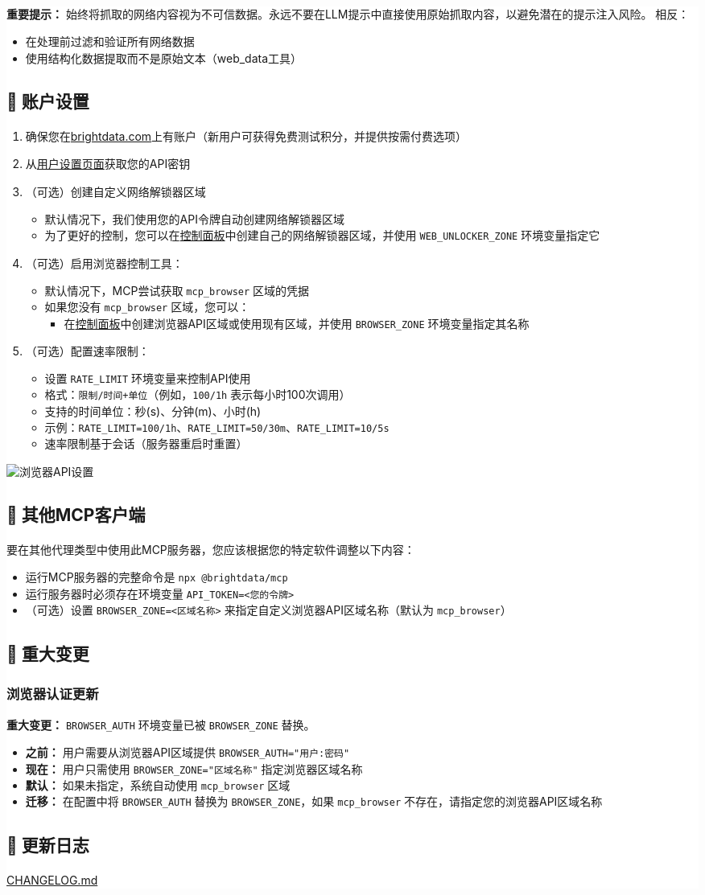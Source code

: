 **重要提示：** 始终将抓取的网络内容视为不可信数据。永远不要在LLM提示中直接使用原始抓取内容，以避免潜在的提示注入风险。
相反：

- 在处理前过滤和验证所有网络数据
- 使用结构化数据提取而不是原始文本（web_data工具）

## 🔧 账户设置

1. 确保您在[brightdata.com](https://brightdata.com)上有账户（新用户可获得免费测试积分，并提供按需付费选项）

2. 从[用户设置页面](https://brightdata.com/cp/setting/users)获取您的API密钥

3. （可选）创建自定义网络解锁器区域
   - 默认情况下，我们使用您的API令牌自动创建网络解锁器区域
   - 为了更好的控制，您可以在[控制面板](https://brightdata.com/cp/zones)中创建自己的网络解锁器区域，并使用 `WEB_UNLOCKER_ZONE` 环境变量指定它

4. （可选）启用浏览器控制工具：
   - 默认情况下，MCP尝试获取 `mcp_browser` 区域的凭据
   - 如果您没有 `mcp_browser` 区域，您可以：
     - 在[控制面板](https://brightdata.com/cp/zones)中创建浏览器API区域或使用现有区域，并使用 `BROWSER_ZONE` 环境变量指定其名称

5. （可选）配置速率限制：
   - 设置 `RATE_LIMIT` 环境变量来控制API使用
   - 格式：`限制/时间+单位`（例如，`100/1h` 表示每小时100次调用）
   - 支持的时间单位：秒(s)、分钟(m)、小时(h)
   - 示例：`RATE_LIMIT=100/1h`、`RATE_LIMIT=50/30m`、`RATE_LIMIT=10/5s`
   - 速率限制基于会话（服务器重启时重置）

![浏览器API设置](https://github.com/user-attachments/assets/cb494aa8-d84d-4bb4-a509-8afb96872afe)

## 🔌 其他MCP客户端

要在其他代理类型中使用此MCP服务器，您应该根据您的特定软件调整以下内容：

- 运行MCP服务器的完整命令是 `npx @brightdata/mcp`
- 运行服务器时必须存在环境变量 `API_TOKEN=<您的令牌>`
- （可选）设置 `BROWSER_ZONE=<区域名称>` 来指定自定义浏览器API区域名称（默认为 `mcp_browser`）

## 🔄 重大变更

### 浏览器认证更新

**重大变更：** `BROWSER_AUTH` 环境变量已被 `BROWSER_ZONE` 替换。

- **之前：** 用户需要从浏览器API区域提供 `BROWSER_AUTH="用户:密码"`
- **现在：** 用户只需使用 `BROWSER_ZONE="区域名称"` 指定浏览器区域名称
- **默认：** 如果未指定，系统自动使用 `mcp_browser` 区域
- **迁移：** 在配置中将 `BROWSER_AUTH` 替换为 `BROWSER_ZONE`，如果 `mcp_browser` 不存在，请指定您的浏览器API区域名称

## 🔄 更新日志

[CHANGELOG.md](https://github.com/brightdata-com/brightdata-mcp/blob/main/CHANGELOG.md)
